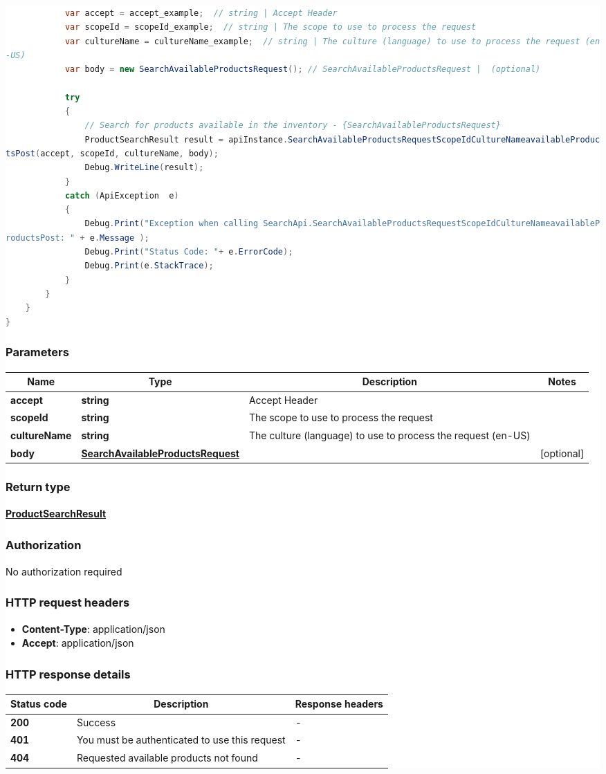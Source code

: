 ```csharp
            var accept = accept_example;  // string | Accept Header
            var scopeId = scopeId_example;  // string | The scope to use to process the request
            var cultureName = cultureName_example;  // string | The culture (language) to use to process the request (en-US)
            var body = new SearchAvailableProductsRequest(); // SearchAvailableProductsRequest |  (optional) 

            try
            {
                // Search for products available in the inventory - {SearchAvailableProductsRequest}
                ProductSearchResult result = apiInstance.SearchAvailableProductsRequestScopeIdCultureNameavailableProductsPost(accept, scopeId, cultureName, body);
                Debug.WriteLine(result);
            }
            catch (ApiException  e)
            {
                Debug.Print("Exception when calling SearchApi.SearchAvailableProductsRequestScopeIdCultureNameavailableProductsPost: " + e.Message );
                Debug.Print("Status Code: "+ e.ErrorCode);
                Debug.Print(e.StackTrace);
            }
        }
    }
}
```

### Parameters

Name | Type | Description  | Notes
------------- | ------------- | ------------- | -------------
 **accept** | **string**| Accept Header | 
 **scopeId** | **string**| The scope to use to process the request | 
 **cultureName** | **string**| The culture (language) to use to process the request (en-US) | 
 **body** | [**SearchAvailableProductsRequest**](SearchAvailableProductsRequest.md)|  | [optional] 

### Return type

[**ProductSearchResult**](ProductSearchResult.md)

### Authorization

No authorization required

### HTTP request headers

 - **Content-Type**: application/json
 - **Accept**: application/json


### HTTP response details
| Status code | Description | Response headers |
|-------------|-------------|------------------|
| **200** | Success |  -  |
| **401** | You must be authenticated to use this request |  -  |
| **404** | Requested available products not found |  -  |
